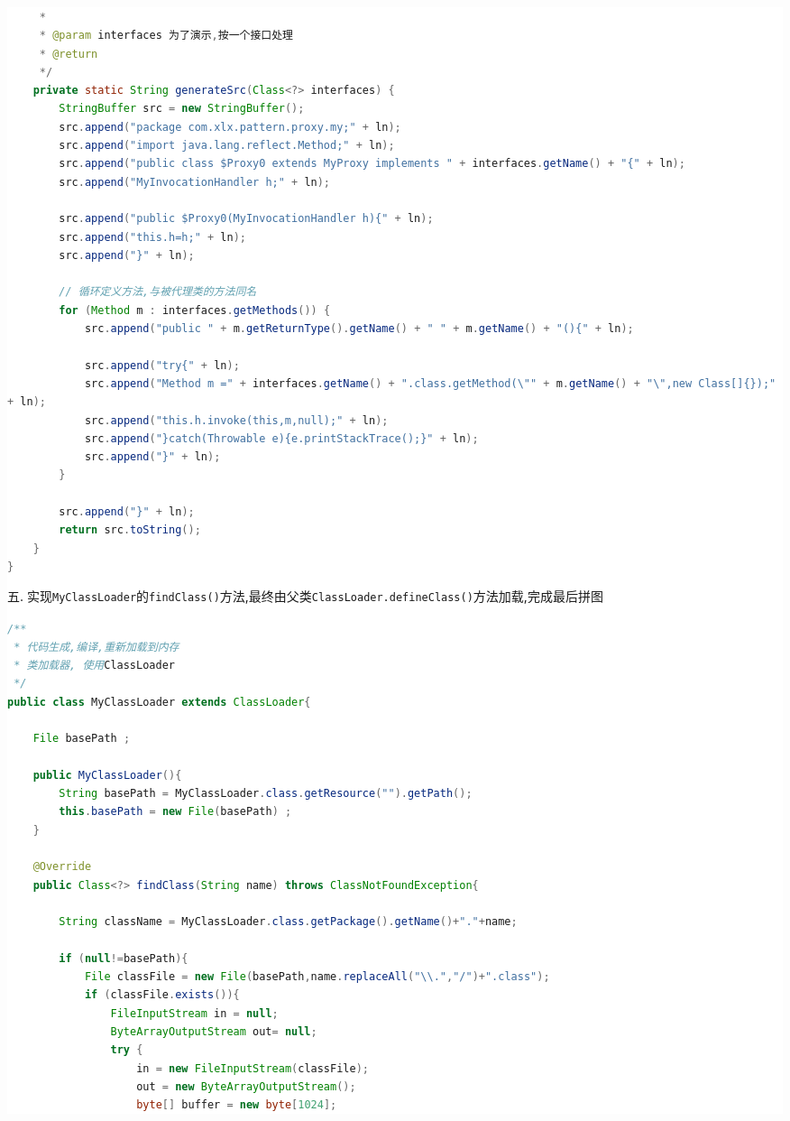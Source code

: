 ```Java
     *
     * @param interfaces 为了演示,按一个接口处理
     * @return
     */
    private static String generateSrc(Class<?> interfaces) {
        StringBuffer src = new StringBuffer();
        src.append("package com.xlx.pattern.proxy.my;" + ln);
        src.append("import java.lang.reflect.Method;" + ln);
        src.append("public class $Proxy0 extends MyProxy implements " + interfaces.getName() + "{" + ln);
        src.append("MyInvocationHandler h;" + ln);

        src.append("public $Proxy0(MyInvocationHandler h){" + ln);
        src.append("this.h=h;" + ln);
        src.append("}" + ln);

        // 循环定义方法,与被代理类的方法同名
        for (Method m : interfaces.getMethods()) {
            src.append("public " + m.getReturnType().getName() + " " + m.getName() + "(){" + ln);

            src.append("try{" + ln);
            src.append("Method m =" + interfaces.getName() + ".class.getMethod(\"" + m.getName() + "\",new Class[]{});" + ln);
            src.append("this.h.invoke(this,m,null);" + ln);
            src.append("}catch(Throwable e){e.printStackTrace();}" + ln);
            src.append("}" + ln);
        }

        src.append("}" + ln);
        return src.toString();
    }
}
```

五. 实现`MyClassLoader`的`findClass()`方法,最终由父类`ClassLoader.defineClass()`方法加载,完成最后拼图

```Java
/**
 * 代码生成,编译,重新加载到内存
 * 类加载器, 使用ClassLoader
 */
public class MyClassLoader extends ClassLoader{

    File basePath ;

    public MyClassLoader(){
        String basePath = MyClassLoader.class.getResource("").getPath();
        this.basePath = new File(basePath) ;
    }

    @Override
    public Class<?> findClass(String name) throws ClassNotFoundException{

        String className = MyClassLoader.class.getPackage().getName()+"."+name;

        if (null!=basePath){
            File classFile = new File(basePath,name.replaceAll("\\.","/")+".class");
            if (classFile.exists()){
                FileInputStream in = null;
                ByteArrayOutputStream out= null;
                try {
                    in = new FileInputStream(classFile);
                    out = new ByteArrayOutputStream();
                    byte[] buffer = new byte[1024];
```